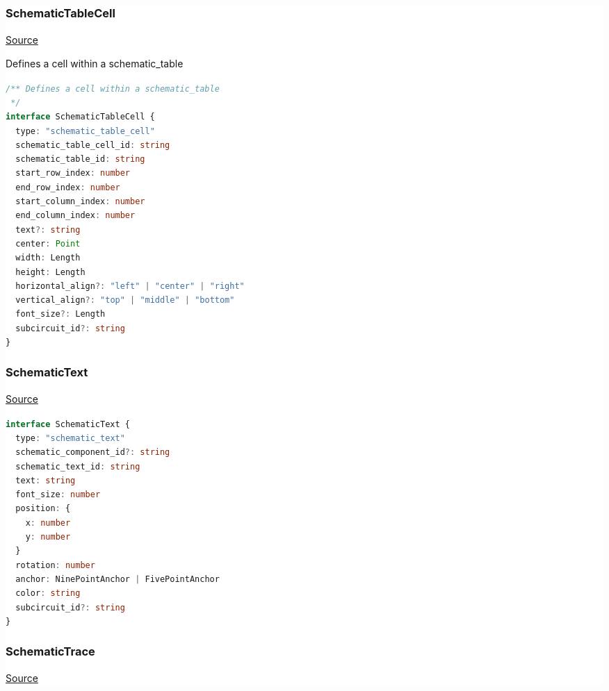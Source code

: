 ### SchematicTableCell

[Source](https://github.com/tscircuit/circuit-json/blob/main/src\schematic\schematic_table_cell.ts)

Defines a cell within a schematic_table

```typescript
/** Defines a cell within a schematic_table
 */
interface SchematicTableCell {
  type: "schematic_table_cell"
  schematic_table_cell_id: string
  schematic_table_id: string
  start_row_index: number
  end_row_index: number
  start_column_index: number
  end_column_index: number
  text?: string
  center: Point
  width: Length
  height: Length
  horizontal_align?: "left" | "center" | "right"
  vertical_align?: "top" | "middle" | "bottom"
  font_size?: Length
  subcircuit_id?: string
}
```

### SchematicText

[Source](https://github.com/tscircuit/circuit-json/blob/main/src\schematic\schematic_text.ts)

```typescript
interface SchematicText {
  type: "schematic_text"
  schematic_component_id?: string
  schematic_text_id: string
  text: string
  font_size: number
  position: {
    x: number
    y: number
  }
  rotation: number
  anchor: NinePointAnchor | FivePointAnchor
  color: string
  subcircuit_id?: string
}
```

### SchematicTrace

[Source](https://github.com/tscircuit/circuit-json/blob/main/src\schematic\schematic_trace.ts)

